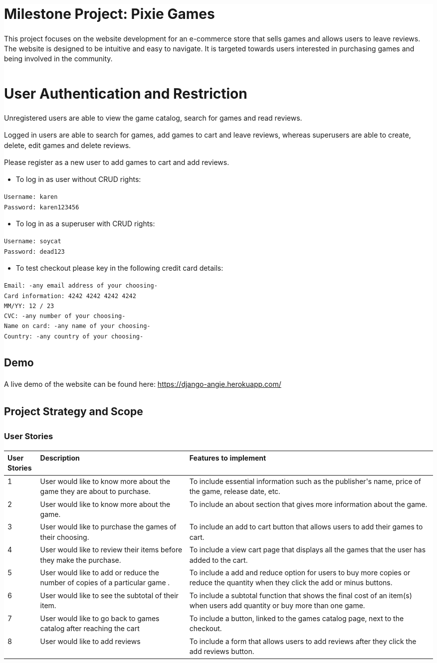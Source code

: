 # Milestone Project: Pixie Games

This project focuses on the website development for an e-commerce store that sells games and allows users to leave reviews. The website is designed to be intuitive and easy to navigate. It is targeted towards users interested in purchasing games and being involved in the community. 

# User Authentication and Restriction

Unregistered users are able to view the game catalog, search for games and read reviews.

Logged in users are able to search for games, add games to cart and leave reviews, whereas superusers are able to create, delete, edit games and delete reviews. 

Please register as a new user to add games to cart and add reviews. 

- To log in as user without CRUD rights:
```
Username: karen
Password: karen123456
```


- To log in as a superuser with CRUD rights:
```
Username: soycat
Password: dead123
```


- To test checkout please key in the following credit card details:
```
Email: -any email address of your choosing-
Card information: 4242 4242 4242 4242
MM/YY: 12 / 23
CVC: -any number of your choosing-
Name on card: -any name of your choosing-
Country: -any country of your choosing-
```

## Demo

A live demo of the website can be found here: https://django-angie.herokuapp.com/


## Project Strategy and Scope
### User Stories

| User Stories        | Description           | Features to implement  |
| :------------- |:-------------| :-----|
| 1      | User would like to know more about the game they are about to purchase. | To include essential information such as the publisher's name, price of the game, release date, etc.  |
| 2      | User would like to know more about the game. | To include an about section that gives more information about the game.  |
| 3      | User would like to purchase the games of their choosing. | To include an add to cart button that allows users to add their games to cart.  |
| 4      | User would like to review their items before they make the purchase. | To include a view cart page that displays all the games that the user has added to the cart.  |
| 5      | User would like to add or reduce the number of copies of a particular game . | To include a add and reduce option for users to buy more copies or reduce the quantity when they click the add or minus buttons.  |
| 6      | User would like to see the subtotal of their item. | To include a subtotal function that shows the final cost of an item(s) when users add quantity or buy more than one game.  |
| 7      | User would like to go back to games catalog after reaching the cart | To include a button, linked to the games catalog page, next to the checkout. |
| 8      | User would like to add reviews  | To include a form that allows users to add reviews after they click the add reviews button. |
